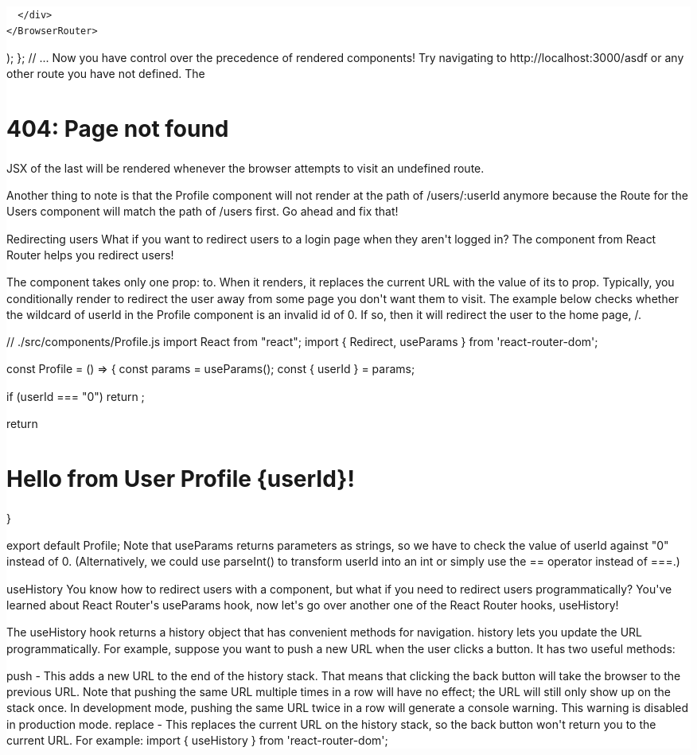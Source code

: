       </div>
    </BrowserRouter>
  );
};
// ...
Now you have control over the precedence of rendered components! Try navigating to http://localhost:3000/asdf or any other route you have not defined. The <h1>404: Page not found</h1> JSX of the last <Route> will be rendered whenever the browser attempts to visit an undefined route.

Another thing to note is that the Profile component will not render at the path of /users/:userId anymore because the Route for the Users component will match the path of /users first. Go ahead and fix that!

Redirecting users
What if you want to redirect users to a login page when they aren't logged in? The <Redirect> component from React Router helps you redirect users!

The <Redirect> component takes only one prop: to. When it renders, it replaces the current URL with the value of its to prop. Typically, you conditionally render <Redirect> to redirect the user away from some page you don't want them to visit. The example below checks whether the wildcard of userId in the Profile component is an invalid id of 0. If so, then it will redirect the user to the home page, /.

// ./src/components/Profile.js
import React from "react";
import { Redirect, useParams } from 'react-router-dom';

const Profile = () => {
  const params = useParams();
  const { userId } = params;

  if (userId === "0") return <Redirect to="/" />;

  return <h1>Hello from User Profile {userId}!</h1>
}

export default Profile;
Note that useParams returns parameters as strings, so we have to check the value of userId against "0" instead of 0. (Alternatively, we could use parseInt() to transform userId into an int or simply use the == operator instead of ===.)

useHistory
You know how to redirect users with a <Redirect> component, but what if you need to redirect users programmatically? You've learned about React Router's useParams hook, now let's go over another one of the React Router hooks, useHistory!

The useHistory hook returns a history object that has convenient methods for navigation. history lets you update the URL programmatically. For example, suppose you want to push a new URL when the user clicks a button. It has two useful methods:

push - This adds a new URL to the end of the history stack. That means that clicking the back button will take the browser to the previous URL. Note that pushing the same URL multiple times in a row will have no effect; the URL will still only show up on the stack once. In development mode, pushing the same URL twice in a row will generate a console warning. This warning is disabled in production mode.
replace - This replaces the current URL on the history stack, so the back button won't return you to the current URL. For example:
import { useHistory } from 'react-router-dom';
